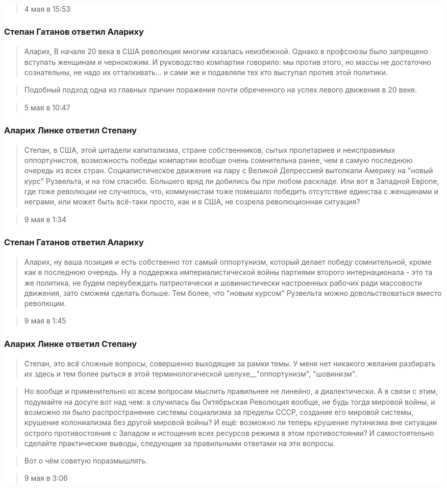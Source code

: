 > 4 мая в 15:53

### Степан Гатанов ответил Алариху
> Аларих, В начале 20 века в США революция многим казалась неизбежной. Однако в профсоюзы было запрещено вступать женщинам и чернокожим. И руководство компартии говорило: мы против этого, но массы не достаточно сознательны, не надо их отталкивать... и сами же и подавляли тех кто выступал против этой политики.

> Подобный подход одна из главных причин поражения почти обреченного на успех левого движения в 20 веке.

> 5 мая в 10:47

### Аларих Линке ответил Степану
> Степан, в США, этой цитадели капитализма, стране собственников, сытых пролетариев и неисправимых оппортунистов, возможность победы компартии вообще очень сомнительна ранее, чем в самую последнюю очередь из всех стран. Социалистическое движение на пару с Великой Депрессией вытолкали Америку на "новый курс" Рузвельта, и на том спасибо. Большего вряд ли добились бы при любом раскладе. Или вот в Западной Европе, где тоже революции не случилось, что, коммунистам тоже помешало победить отсутствие единства с женщинами и неграми, или может быть всё-таки просто, как и в США, не созрела революционная ситуация?

> 9 мая в 1:34

### Степан Гатанов ответил Алариху
> Аларих, ну ваша позиция и есть собственно тот самый оппортунизм, который делает победу сомнительной, кроме как в последнюю очередь. Ну а поддержка империалистической войны партиями второго интернационала - это та же политика, не будем переубеждать патриотически и шовинистически настроенных рабочих ради массовости движения, зато сможем сделать больше. Тем более, что "новым курсом" Рузвельта можно довольствоваться вместо революции.

> 9 мая в 1:45

### Аларих Линке ответил Степану
> Степан, это всё сложные вопросы, совершенно выходящие за рамки темы. У меня нет никакого желания разбирать их здесь и тем более рыться в этой терминологической шелухе__"оппортунизм", "шовинизм".

> Но вообще и применительно ко всем вопросам мыслить правильнее не линейно, а диалектически. А в связи с этим, подумайте на досуге вот над чем: а случилась бы Октябрьская Революция вообще, не будь тогда мировой войны, и возможно ли было распространение системы социализма за пределы СССР, создание его мировой системы, крушение колониализма без другой мировой войны? И ещё: возможно ли теперь крушение путинизма вне ситуации острого противостояния с Западом и истощения всех ресурсов режима в этом противостоянии? И самостоятельно сделайте практические выводы, следующие за правильными ответами на эти вопросы.

> Вот о чём советую поразмышлять.

> 9 мая в 3:06
